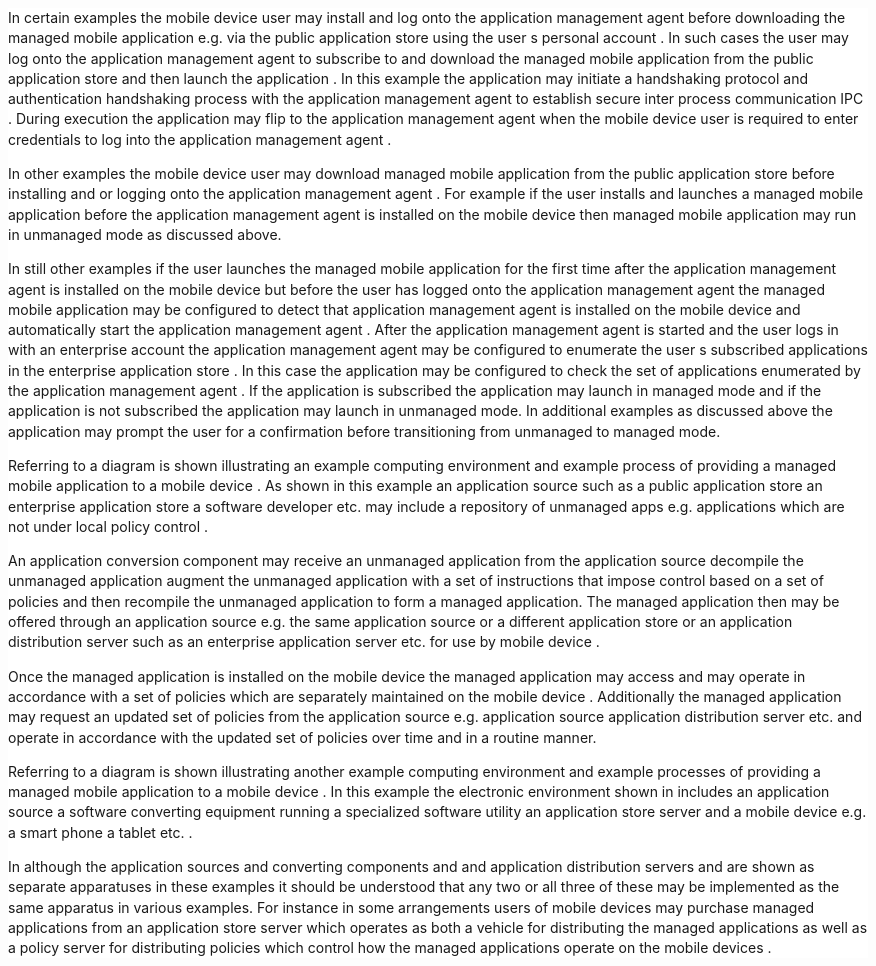 In certain examples the mobile device user may install and log onto the application management agent before downloading the managed mobile application e.g. via the public application store using the user s personal account . In such cases the user may log onto the application management agent to subscribe to and download the managed mobile application from the public application store and then launch the application . In this example the application may initiate a handshaking protocol and authentication handshaking process with the application management agent to establish secure inter process communication IPC . During execution the application may flip to the application management agent when the mobile device user is required to enter credentials to log into the application management agent .

In other examples the mobile device user may download managed mobile application from the public application store before installing and or logging onto the application management agent . For example if the user installs and launches a managed mobile application before the application management agent is installed on the mobile device then managed mobile application may run in unmanaged mode as discussed above.

In still other examples if the user launches the managed mobile application for the first time after the application management agent is installed on the mobile device but before the user has logged onto the application management agent the managed mobile application may be configured to detect that application management agent is installed on the mobile device and automatically start the application management agent . After the application management agent is started and the user logs in with an enterprise account the application management agent may be configured to enumerate the user s subscribed applications in the enterprise application store . In this case the application may be configured to check the set of applications enumerated by the application management agent . If the application is subscribed the application may launch in managed mode and if the application is not subscribed the application may launch in unmanaged mode. In additional examples as discussed above the application may prompt the user for a confirmation before transitioning from unmanaged to managed mode.

Referring to a diagram is shown illustrating an example computing environment and example process of providing a managed mobile application to a mobile device . As shown in this example an application source such as a public application store an enterprise application store a software developer etc. may include a repository of unmanaged apps e.g. applications which are not under local policy control .

An application conversion component may receive an unmanaged application from the application source decompile the unmanaged application augment the unmanaged application with a set of instructions that impose control based on a set of policies and then recompile the unmanaged application to form a managed application. The managed application then may be offered through an application source e.g. the same application source or a different application store or an application distribution server such as an enterprise application server etc. for use by mobile device .

Once the managed application is installed on the mobile device the managed application may access and may operate in accordance with a set of policies which are separately maintained on the mobile device . Additionally the managed application may request an updated set of policies from the application source e.g. application source application distribution server etc. and operate in accordance with the updated set of policies over time and in a routine manner.

Referring to a diagram is shown illustrating another example computing environment and example processes of providing a managed mobile application to a mobile device . In this example the electronic environment shown in includes an application source a software converting equipment running a specialized software utility an application store server and a mobile device e.g. a smart phone a tablet etc. .

In although the application sources and converting components and and application distribution servers and are shown as separate apparatuses in these examples it should be understood that any two or all three of these may be implemented as the same apparatus in various examples. For instance in some arrangements users of mobile devices may purchase managed applications from an application store server which operates as both a vehicle for distributing the managed applications as well as a policy server for distributing policies which control how the managed applications operate on the mobile devices .
